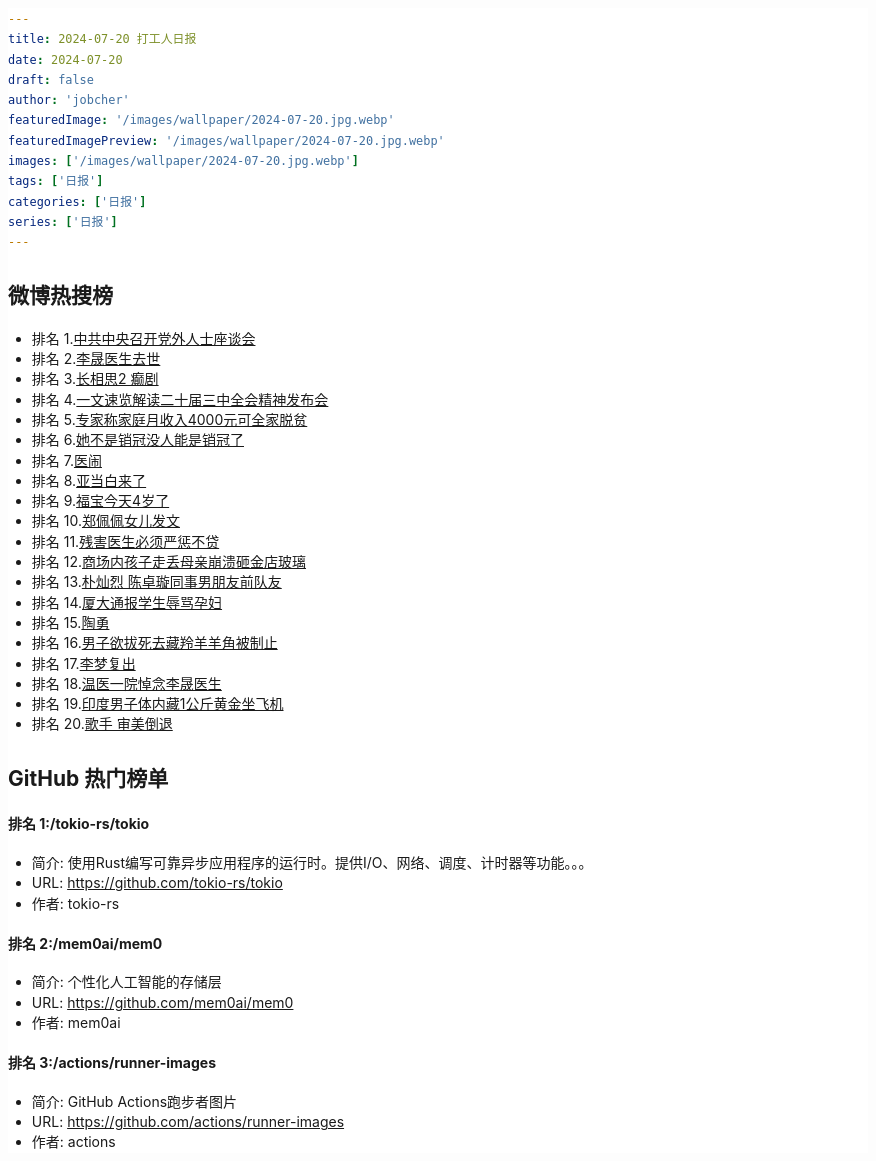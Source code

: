 ```yaml
---
title: 2024-07-20 打工人日报
date: 2024-07-20
draft: false
author: 'jobcher'
featuredImage: '/images/wallpaper/2024-07-20.jpg.webp'
featuredImagePreview: '/images/wallpaper/2024-07-20.jpg.webp'
images: ['/images/wallpaper/2024-07-20.jpg.webp']
tags: ['日报']
categories: ['日报']
series: ['日报']
---
```


## 微博热搜榜

- 排名 1.[中共中央召开党外人士座谈会](https://s.weibo.com/weibo?q=中共中央召开党外人士座谈会)
- 排名 2.[李晟医生去世](https://s.weibo.com/weibo?q=李晟医生去世)
- 排名 3.[长相思2 癫剧](https://s.weibo.com/weibo?q=长相思2癫剧)
- 排名 4.[一文速览解读二十届三中全会精神发布会](https://s.weibo.com/weibo?q=一文速览解读二十届三中全会精神发布会)
- 排名 5.[专家称家庭月收入4000元可全家脱贫](https://s.weibo.com/weibo?q=专家称家庭月收入4000元可全家脱贫)
- 排名 6.[她不是销冠没人能是销冠了](https://s.weibo.com/weibo?q=她不是销冠没人能是销冠了)
- 排名 7.[医闹](https://s.weibo.com/weibo?q=医闹)
- 排名 8.[亚当白来了](https://s.weibo.com/weibo?q=亚当白来了)
- 排名 9.[福宝今天4岁了](https://s.weibo.com/weibo?q=福宝今天4岁了)
- 排名 10.[郑佩佩女儿发文](https://s.weibo.com/weibo?q=郑佩佩女儿发文)
- 排名 11.[残害医生必须严惩不贷](https://s.weibo.com/weibo?q=残害医生必须严惩不贷)
- 排名 12.[商场内孩子走丢母亲崩溃砸金店玻璃](https://s.weibo.com/weibo?q=商场内孩子走丢母亲崩溃砸金店玻璃)
- 排名 13.[朴灿烈 陈卓璇同事男朋友前队友](https://s.weibo.com/weibo?q=朴灿烈陈卓璇同事男朋友前队友)
- 排名 14.[厦大通报学生辱骂孕妇](https://s.weibo.com/weibo?q=厦大通报学生辱骂孕妇)
- 排名 15.[陶勇](https://s.weibo.com/weibo?q=陶勇)
- 排名 16.[男子欲拔死去藏羚羊羊角被制止](https://s.weibo.com/weibo?q=男子欲拔死去藏羚羊羊角被制止)
- 排名 17.[李梦复出](https://s.weibo.com/weibo?q=李梦复出)
- 排名 18.[温医一院悼念李晟医生](https://s.weibo.com/weibo?q=温医一院悼念李晟医生)
- 排名 19.[印度男子体内藏1公斤黄金坐飞机](https://s.weibo.com/weibo?q=印度男子体内藏1公斤黄金坐飞机)
- 排名 20.[歌手 审美倒退](https://s.weibo.com/weibo?q=歌手审美倒退)
## GitHub 热门榜单

#### 排名 1:/tokio-rs/tokio
- 简介: 使用Rust编写可靠异步应用程序的运行时。提供I/O、网络、调度、计时器等功能。。。
- URL: https://github.com/tokio-rs/tokio
- 作者: tokio-rs 

#### 排名 2:/mem0ai/mem0
- 简介: 个性化人工智能的存储层
- URL: https://github.com/mem0ai/mem0
- 作者: mem0ai 

#### 排名 3:/actions/runner-images
- 简介: GitHub Actions跑步者图片
- URL: https://github.com/actions/runner-images
- 作者: actions 
